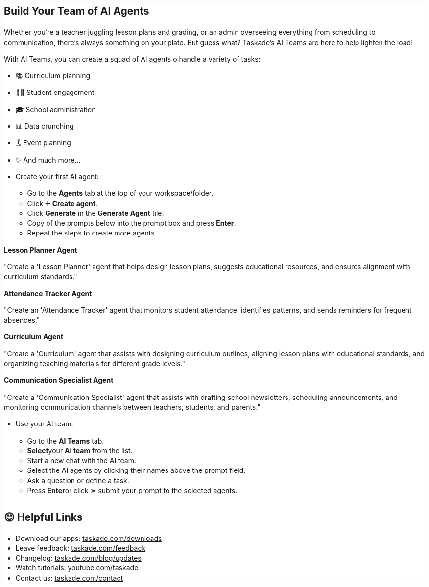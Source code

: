 Build Your Team of AI Agents
----------------------------

Whether you’re a teacher juggling lesson plans and grading, or an admin overseeing everything from scheduling to communication, there’s always something on your plate. But guess what? Taskade’s AI Teams are here to help lighten the load!

With AI Teams, you can create a squad of AI agents o handle a variety of tasks:

*   📚 Curriculum planning 
*   🧑‍🏫 Student engagement 
*   🎓 School administration 
*   📊 Data crunching 
*   🗓️ Event planning 
*   ✨ And much more… 

*   [Create your first AI agent](https://help.taskade.com/en/articles/8958457-custom-ai-agents#h_f71726b44f): 

    *   Go to the **Agents** tab at the top of your workspace/folder. 
    *   Click ➕ **Create agent**. 
    *   Click **Generate** in the **Generate Agent** tile. 
    *   Copy of the prompts below into the prompt box and press **Enter**. 
    *   Repeat the steps to create more agents. 

**Lesson Planner Agent**

"Create a 'Lesson Planner' agent that helps design lesson plans, suggests educational resources, and ensures alignment with curriculum standards."

**Attendance Tracker Agent**

"Create an 'Attendance Tracker' agent that monitors student attendance, identifies patterns, and sends reminders for frequent absences."

**Curriculum Agent**

"Create a 'Curriculum' agent that assists with designing curriculum outlines, aligning lesson plans with educational standards, and organizing teaching materials for different grade levels."

**Communication Specialist Agent**

"Create a 'Communication Specialist' agent that assists with drafting school newsletters, scheduling announcements, and monitoring communication channels between teachers, students, and parents."

*   [Use your AI team](https://help.taskade.com/en/articles/9586050-ai-teams#h_677a75f001): 

    *   Go to the **AI Teams** tab. 
    *   **Select**your **AI team** from the list. 
    *   Start a new chat with the AI team. 
    *   Select the AI agents by clicking their names above the prompt field. 
    *   Ask a question or define a task. 
    *   Press **Enter**or click **➣** submit your prompt to the selected agents. 

**😊 Helpful Links**
--------------------

*   Download our apps: [taskade.com/downloads](https://taskade.com/downloads) 
*   Leave feedback: [taskade.com/feedback](https://taskade.com/feedback) 
*   Changelog: [taskade.com/blog/updates](https://taskade.com/blog/updates) 
*   Watch tutorials: [youtube.com/taskade](https://youtube.com/taskade) 
*   Contact us: [taskade.com/contact](https://taskade.com/contact) 
